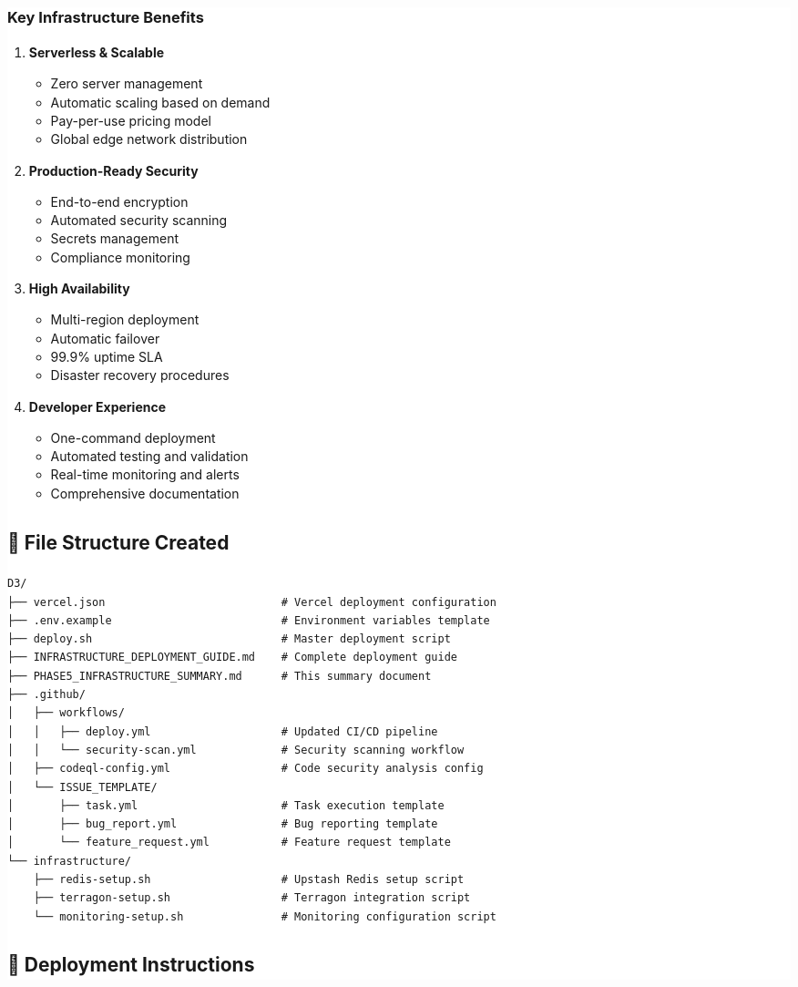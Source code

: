 ### Key Infrastructure Benefits

1. **Serverless & Scalable**
   - Zero server management
   - Automatic scaling based on demand
   - Pay-per-use pricing model
   - Global edge network distribution

2. **Production-Ready Security**
   - End-to-end encryption
   - Automated security scanning
   - Secrets management
   - Compliance monitoring

3. **High Availability**
   - Multi-region deployment
   - Automatic failover
   - 99.9% uptime SLA
   - Disaster recovery procedures

4. **Developer Experience**
   - One-command deployment
   - Automated testing and validation
   - Real-time monitoring and alerts
   - Comprehensive documentation

## 📁 File Structure Created

```
D3/
├── vercel.json                           # Vercel deployment configuration
├── .env.example                          # Environment variables template
├── deploy.sh                             # Master deployment script
├── INFRASTRUCTURE_DEPLOYMENT_GUIDE.md    # Complete deployment guide
├── PHASE5_INFRASTRUCTURE_SUMMARY.md      # This summary document
├── .github/
│   ├── workflows/
│   │   ├── deploy.yml                    # Updated CI/CD pipeline
│   │   └── security-scan.yml             # Security scanning workflow
│   ├── codeql-config.yml                 # Code security analysis config
│   └── ISSUE_TEMPLATE/
│       ├── task.yml                      # Task execution template
│       ├── bug_report.yml                # Bug reporting template
│       └── feature_request.yml           # Feature request template
└── infrastructure/
    ├── redis-setup.sh                    # Upstash Redis setup script
    ├── terragon-setup.sh                 # Terragon integration script
    └── monitoring-setup.sh               # Monitoring configuration script
```

## 🚀 Deployment Instructions
